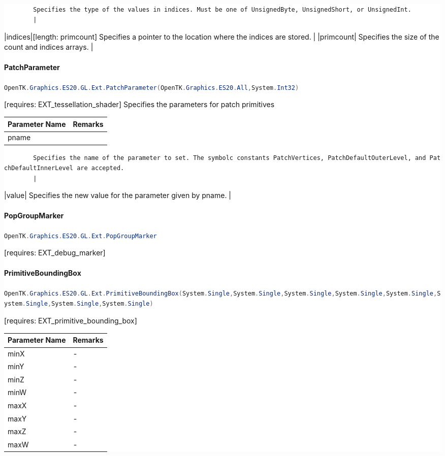             Specifies the type of the values in indices. Must be one of UnsignedByte, UnsignedShort, or UnsignedInt.
            |
|indices|[length: primcount] 
            Specifies a pointer to the location where the indices are stored.
            |
|primcount| 
            Specifies the size of the count and indices arrays.
            |


#### PatchParameter
```csharp
OpenTK.Graphics.ES20.GL.Ext.PatchParameter(OpenTK.Graphics.ES20.All,System.Int32)
```
[requires: EXT_tessellation_shader]
 Specifies the parameters for patch primitives

|Parameter Name|Remarks|
|--------------|-------|
|pname| 
            Specifies the name of the parameter to set. The symbolc constants PatchVertices, PatchDefaultOuterLevel, and PatchDefaultInnerLevel are accepted.
            |
|value| 
            Specifies the new value for the parameter given by pname.
            |


#### PopGroupMarker
```csharp
OpenTK.Graphics.ES20.GL.Ext.PopGroupMarker
```
[requires: EXT_debug_marker]

#### PrimitiveBoundingBox
```csharp
OpenTK.Graphics.ES20.GL.Ext.PrimitiveBoundingBox(System.Single,System.Single,System.Single,System.Single,System.Single,System.Single,System.Single,System.Single)
```
[requires: EXT_primitive_bounding_box]

|Parameter Name|Remarks|
|--------------|-------|
|minX|-|
|minY|-|
|minZ|-|
|minW|-|
|maxX|-|
|maxY|-|
|maxZ|-|
|maxW|-|
